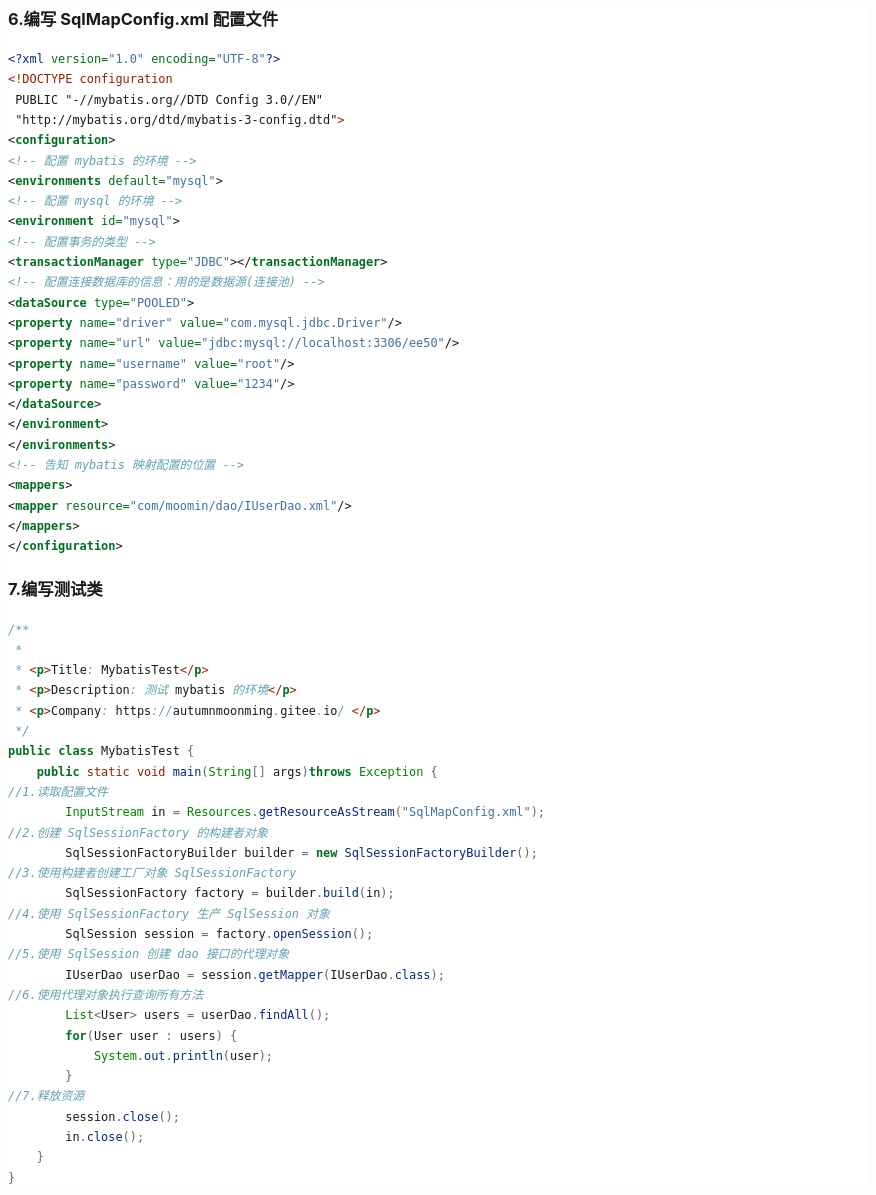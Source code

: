 ### 6.编写 SqlMapConfig.xml 配置文件

```xml
<?xml version="1.0" encoding="UTF-8"?>
<!DOCTYPE configuration 
 PUBLIC "-//mybatis.org//DTD Config 3.0//EN" 
 "http://mybatis.org/dtd/mybatis-3-config.dtd">
<configuration>
<!-- 配置 mybatis 的环境 -->
<environments default="mysql">
<!-- 配置 mysql 的环境 -->
<environment id="mysql">
<!-- 配置事务的类型 -->
<transactionManager type="JDBC"></transactionManager>
<!-- 配置连接数据库的信息：用的是数据源(连接池) -->
<dataSource type="POOLED">
<property name="driver" value="com.mysql.jdbc.Driver"/>
<property name="url" value="jdbc:mysql://localhost:3306/ee50"/>
<property name="username" value="root"/>
<property name="password" value="1234"/>
</dataSource>
</environment>
</environments>
<!-- 告知 mybatis 映射配置的位置 -->
<mappers>
<mapper resource="com/moomin/dao/IUserDao.xml"/>
</mappers>
</configuration>
```

### 7.编写测试类

```java
/**
 *
 * <p>Title: MybatisTest</p>
 * <p>Description: 测试 mybatis 的环境</p>
 * <p>Company: https://autumnmoonming.gitee.io/ </p>
 */
public class MybatisTest {
    public static void main(String[] args)throws Exception {
//1.读取配置文件
        InputStream in = Resources.getResourceAsStream("SqlMapConfig.xml");
//2.创建 SqlSessionFactory 的构建者对象
        SqlSessionFactoryBuilder builder = new SqlSessionFactoryBuilder();
//3.使用构建者创建工厂对象 SqlSessionFactory
        SqlSessionFactory factory = builder.build(in);
//4.使用 SqlSessionFactory 生产 SqlSession 对象
        SqlSession session = factory.openSession();
//5.使用 SqlSession 创建 dao 接口的代理对象
        IUserDao userDao = session.getMapper(IUserDao.class);
//6.使用代理对象执行查询所有方法
        List<User> users = userDao.findAll();
        for(User user : users) {
            System.out.println(user);
        }
//7.释放资源
        session.close();
        in.close();
    }
}
```
